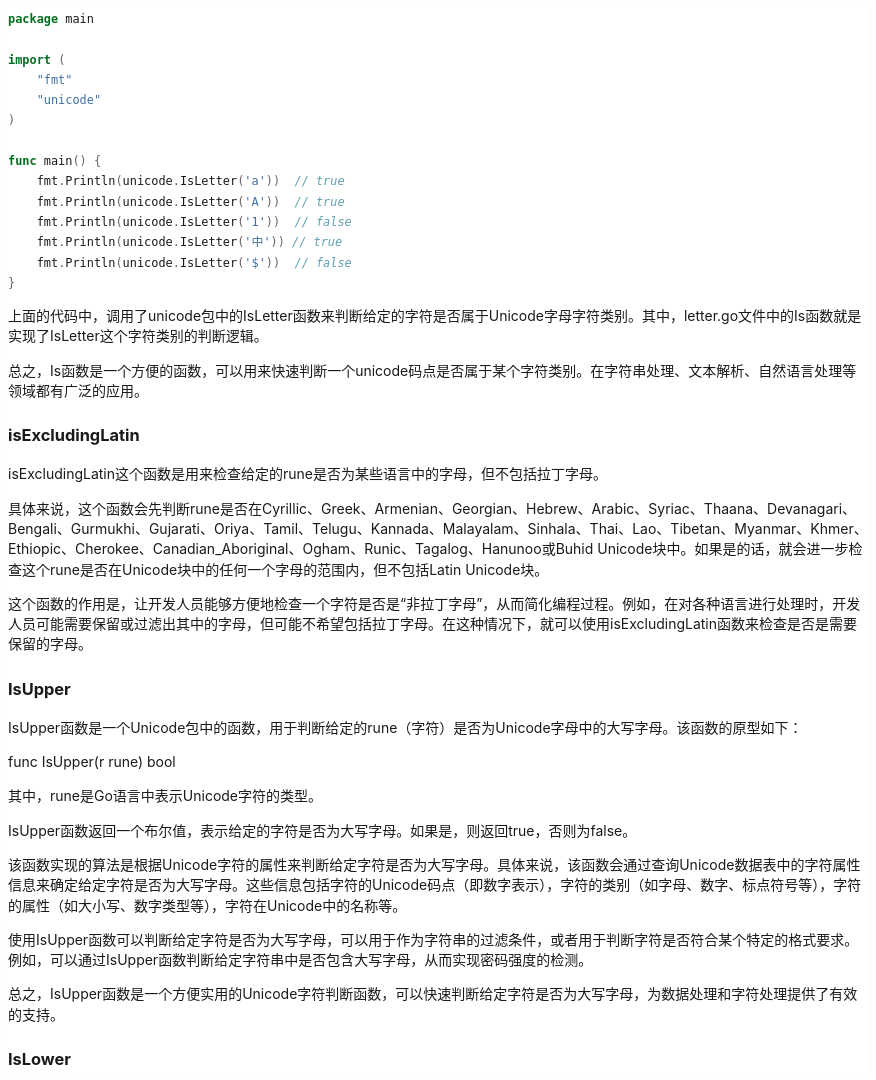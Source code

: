 ```go
package main

import (
    "fmt"
    "unicode"
)

func main() {
    fmt.Println(unicode.IsLetter('a'))  // true
    fmt.Println(unicode.IsLetter('A'))  // true
    fmt.Println(unicode.IsLetter('1'))  // false
    fmt.Println(unicode.IsLetter('中')) // true
    fmt.Println(unicode.IsLetter('$'))  // false
}
```

上面的代码中，调用了unicode包中的IsLetter函数来判断给定的字符是否属于Unicode字母字符类别。其中，letter.go文件中的Is函数就是实现了IsLetter这个字符类别的判断逻辑。

总之，Is函数是一个方便的函数，可以用来快速判断一个unicode码点是否属于某个字符类别。在字符串处理、文本解析、自然语言处理等领域都有广泛的应用。



### isExcludingLatin

isExcludingLatin这个函数是用来检查给定的rune是否为某些语言中的字母，但不包括拉丁字母。

具体来说，这个函数会先判断rune是否在Cyrillic、Greek、Armenian、Georgian、Hebrew、Arabic、Syriac、Thaana、Devanagari、Bengali、Gurmukhi、Gujarati、Oriya、Tamil、Telugu、Kannada、Malayalam、Sinhala、Thai、Lao、Tibetan、Myanmar、Khmer、Ethiopic、Cherokee、Canadian_Aboriginal、Ogham、Runic、Tagalog、Hanunoo或Buhid Unicode块中。如果是的话，就会进一步检查这个rune是否在Unicode块中的任何一个字母的范围内，但不包括Latin Unicode块。

这个函数的作用是，让开发人员能够方便地检查一个字符是否是“非拉丁字母”，从而简化编程过程。例如，在对各种语言进行处理时，开发人员可能需要保留或过滤出其中的字母，但可能不希望包括拉丁字母。在这种情况下，就可以使用isExcludingLatin函数来检查是否是需要保留的字母。



### IsUpper

IsUpper函数是一个Unicode包中的函数，用于判断给定的rune（字符）是否为Unicode字母中的大写字母。该函数的原型如下：

func IsUpper(r rune) bool

其中，rune是Go语言中表示Unicode字符的类型。

IsUpper函数返回一个布尔值，表示给定的字符是否为大写字母。如果是，则返回true，否则为false。

该函数实现的算法是根据Unicode字符的属性来判断给定字符是否为大写字母。具体来说，该函数会通过查询Unicode数据表中的字符属性信息来确定给定字符是否为大写字母。这些信息包括字符的Unicode码点（即数字表示），字符的类别（如字母、数字、标点符号等），字符的属性（如大小写、数字类型等），字符在Unicode中的名称等。

使用IsUpper函数可以判断给定字符是否为大写字母，可以用于作为字符串的过滤条件，或者用于判断字符是否符合某个特定的格式要求。例如，可以通过IsUpper函数判断给定字符串中是否包含大写字母，从而实现密码强度的检测。

总之，IsUpper函数是一个方便实用的Unicode字符判断函数，可以快速判断给定字符是否为大写字母，为数据处理和字符处理提供了有效的支持。



### IsLower
